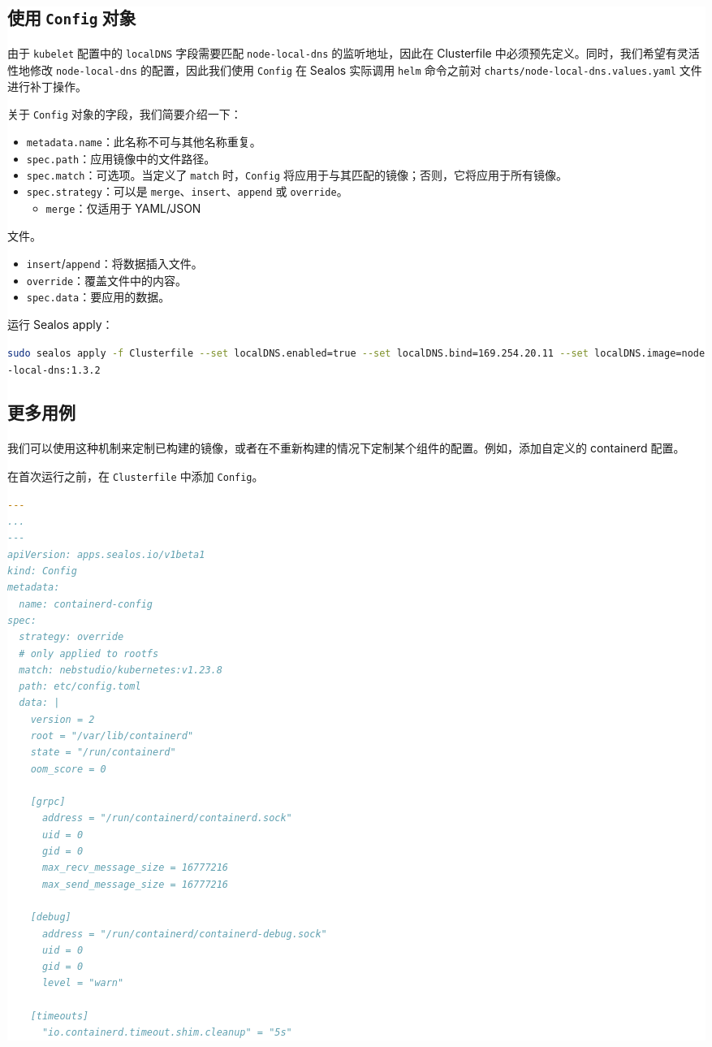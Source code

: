 ## 使用 `Config` 对象

由于 `kubelet` 配置中的 `localDNS` 字段需要匹配 `node-local-dns` 的监听地址，因此在 Clusterfile 中必须预先定义。同时，我们希望有灵活性地修改 `node-local-dns` 的配置，因此我们使用 `Config` 在 Sealos 实际调用 `helm` 命令之前对 `charts/node-local-dns.values.yaml` 文件进行补丁操作。

关于 `Config` 对象的字段，我们简要介绍一下：

- `metadata.name`：此名称不可与其他名称重复。
- `spec.path`：应用镜像中的文件路径。
- `spec.match`：可选项。当定义了 `match` 时，`Config` 将应用于与其匹配的镜像；否则，它将应用于所有镜像。
- `spec.strategy`：可以是 `merge`、`insert`、`append` 或 `override`。
  - `merge`：仅适用于 YAML/JSON

 文件。
  - `insert`/`append`：将数据插入文件。
  - `override`：覆盖文件中的内容。
- `spec.data`：要应用的数据。

运行 Sealos apply：

```bash
sudo sealos apply -f Clusterfile --set localDNS.enabled=true --set localDNS.bind=169.254.20.11 --set localDNS.image=node-local-dns:1.3.2
```

## 更多用例

我们可以使用这种机制来定制已构建的镜像，或者在不重新构建的情况下定制某个组件的配置。例如，添加自定义的 containerd 配置。

在首次运行之前，在 `Clusterfile` 中添加 `Config`。

```yaml
---
...
---
apiVersion: apps.sealos.io/v1beta1
kind: Config
metadata:
  name: containerd-config
spec:
  strategy: override
  # only applied to rootfs
  match: nebstudio/kubernetes:v1.23.8
  path: etc/config.toml
  data: |
    version = 2
    root = "/var/lib/containerd"
    state = "/run/containerd"
    oom_score = 0

    [grpc]
      address = "/run/containerd/containerd.sock"
      uid = 0
      gid = 0
      max_recv_message_size = 16777216
      max_send_message_size = 16777216

    [debug]
      address = "/run/containerd/containerd-debug.sock"
      uid = 0
      gid = 0
      level = "warn"

    [timeouts]
      "io.containerd.timeout.shim.cleanup" = "5s"
```